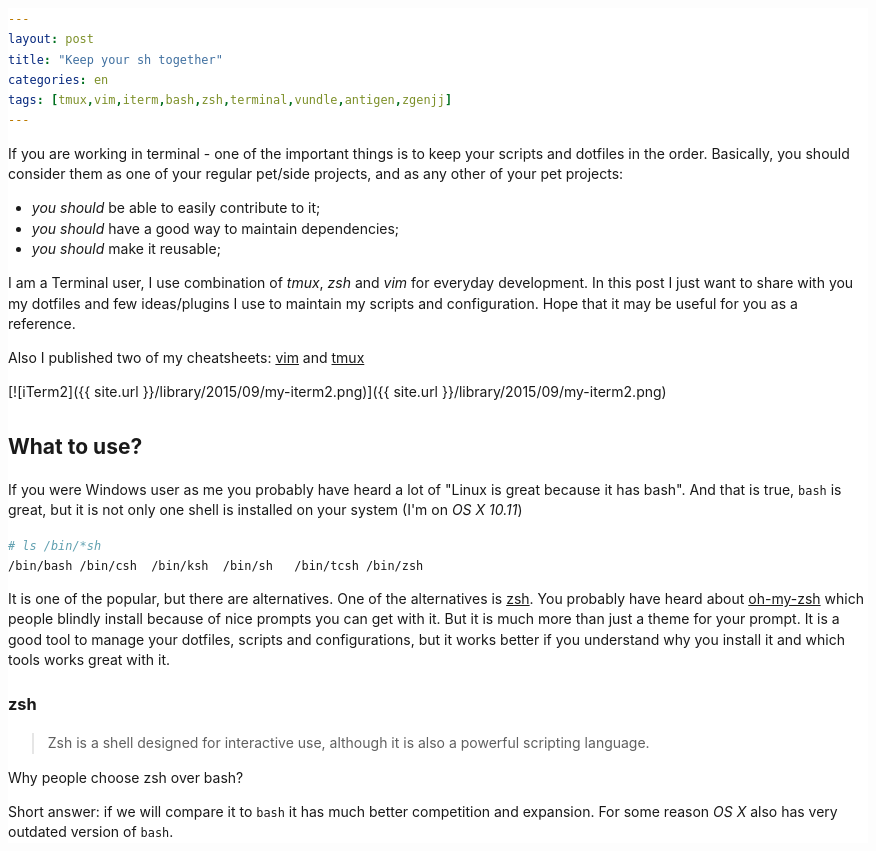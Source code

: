 ```yaml
---
layout: post
title: "Keep your sh together"
categories: en
tags: [tmux,vim,iterm,bash,zsh,terminal,vundle,antigen,zgenjj]
---
```


If you are working in terminal - one of the important things is to keep
your scripts and dotfiles in the order. Basically, you should consider
them as one of your regular pet/side projects,
and as any other of your pet projects:

- *you should* be able to easily contribute to it;
- *you should* have a good way to maintain dependencies;
- *you should* make it reusable;

I am a Terminal user, I use combination of *tmux*, *zsh* and *vim* for everyday
development. In this post I just want to share with you my dotfiles and
few ideas/plugins I use to maintain my scripts and configuration. Hope that it
may be useful for you as a reference.

Also I published two of my cheatsheets:
[vim]({{site.url}}/cheatsheets/vim/) and [tmux]({{site.url}}/cheatsheets/tmux/)

[![iTerm2]({{ site.url }}/library/2015/09/my-iterm2.png)]({{ site.url }}/library/2015/09/my-iterm2.png)

## What to use?

If you were Windows user as me you probably have heard a lot of "Linux is great
because it has bash". And that is true, `bash` is great, but it is not only one
shell is installed on your system (I'm on *OS X 10.11*)

```bash
# ls /bin/*sh
/bin/bash /bin/csh  /bin/ksh  /bin/sh   /bin/tcsh /bin/zsh
```

It is one of the popular, but there are
alternatives. One of the alternatives is [zsh](http://zsh.org). You probably
have heard about [oh-my-zsh](http://ohmyz.sh) which
people blindly install because of nice prompts you can get with it. But it is
much more than just a theme for your prompt. It is a good tool to manage your
dotfiles, scripts and configurations, but it works better if you understand
why you install it and which tools works great with it.

### zsh

> Zsh is a shell designed for interactive use, although it is also a powerful scripting language. 

Why people choose zsh over bash?

Short answer: if we will compare it to `bash` it has much better competition and
expansion. For some reason *OS X* also has very outdated version of `bash`.
